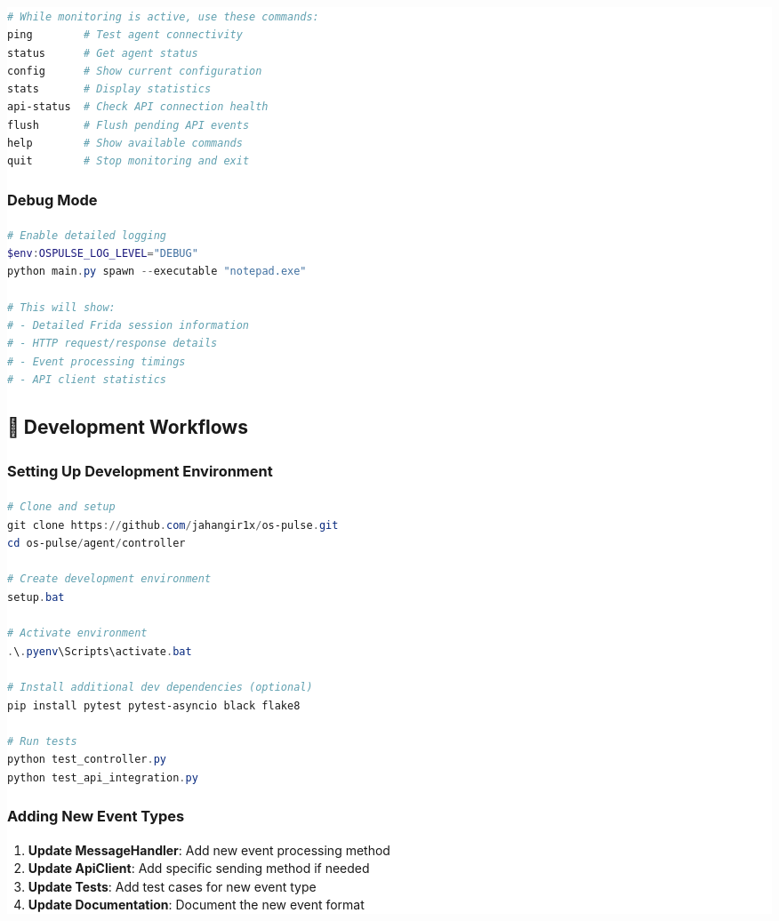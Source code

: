 ```powershell
# While monitoring is active, use these commands:
ping        # Test agent connectivity
status      # Get agent status
config      # Show current configuration
stats       # Display statistics
api-status  # Check API connection health
flush       # Flush pending API events
help        # Show available commands
quit        # Stop monitoring and exit
```

### Debug Mode

```powershell
# Enable detailed logging
$env:OSPULSE_LOG_LEVEL="DEBUG"
python main.py spawn --executable "notepad.exe"

# This will show:
# - Detailed Frida session information
# - HTTP request/response details
# - Event processing timings
# - API client statistics
```

## 🔧 Development Workflows

### Setting Up Development Environment

```powershell
# Clone and setup
git clone https://github.com/jahangir1x/os-pulse.git
cd os-pulse/agent/controller

# Create development environment
setup.bat

# Activate environment
.\.pyenv\Scripts\activate.bat

# Install additional dev dependencies (optional)
pip install pytest pytest-asyncio black flake8

# Run tests
python test_controller.py
python test_api_integration.py
```

### Adding New Event Types

1. **Update MessageHandler**: Add new event processing method
2. **Update ApiClient**: Add specific sending method if needed
3. **Update Tests**: Add test cases for new event type
4. **Update Documentation**: Document the new event format
